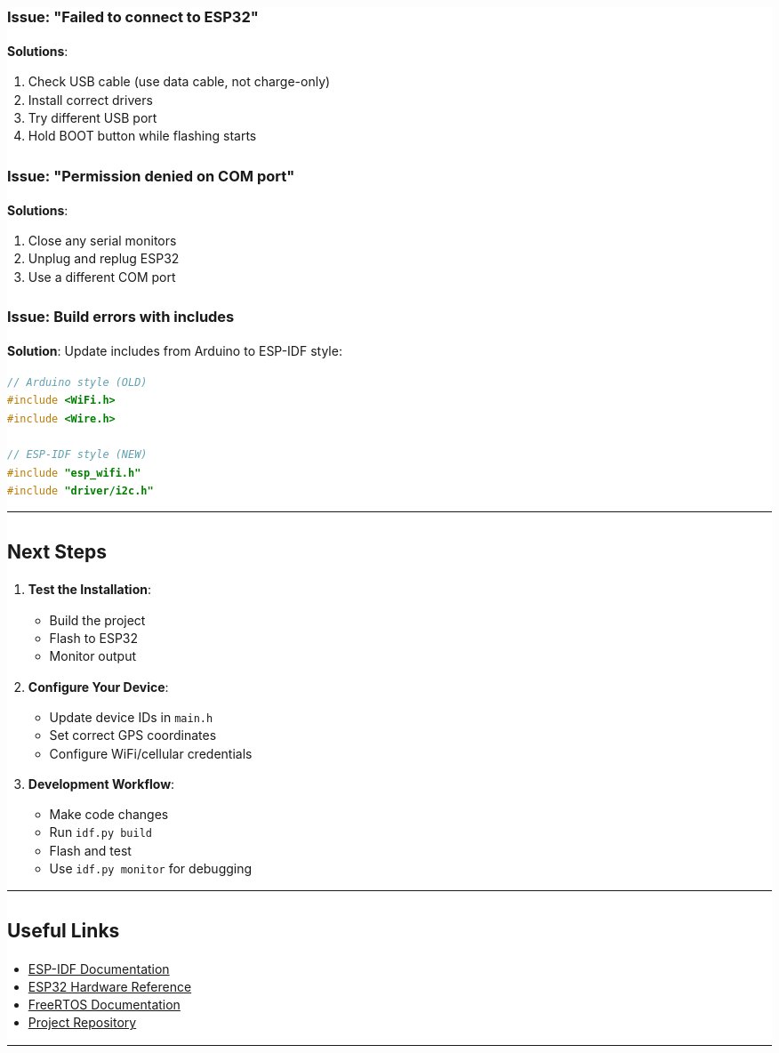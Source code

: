 ### Issue: "Failed to connect to ESP32"
**Solutions**:
1. Check USB cable (use data cable, not charge-only)
2. Install correct drivers
3. Try different USB port
4. Hold BOOT button while flashing starts

### Issue: "Permission denied on COM port"
**Solutions**:
1. Close any serial monitors
2. Unplug and replug ESP32
3. Use a different COM port

### Issue: Build errors with includes
**Solution**: Update includes from Arduino to ESP-IDF style:
```cpp
// Arduino style (OLD)
#include <WiFi.h>
#include <Wire.h>

// ESP-IDF style (NEW)
#include "esp_wifi.h"
#include "driver/i2c.h"
```

---

## Next Steps

1. **Test the Installation**:
   - Build the project
   - Flash to ESP32
   - Monitor output

2. **Configure Your Device**:
   - Update device IDs in `main.h`
   - Set correct GPS coordinates
   - Configure WiFi/cellular credentials

3. **Development Workflow**:
   - Make code changes
   - Run `idf.py build`
   - Flash and test
   - Use `idf.py monitor` for debugging

---

## Useful Links

- [ESP-IDF Documentation](https://docs.espressif.com/projects/esp-idf/en/stable/esp32/)
- [ESP32 Hardware Reference](https://www.espressif.com/en/products/socs/esp32)
- [FreeRTOS Documentation](https://www.freertos.org/Documentation/RTOS_book.html)
- [Project Repository](https://github.com/yourusername/ForestryResearchDevice)

---